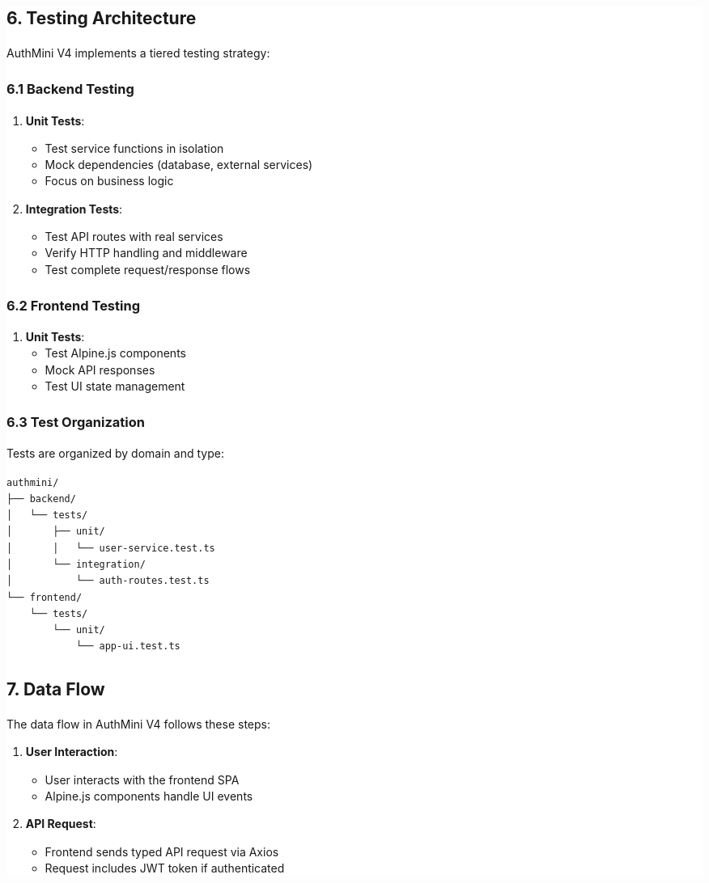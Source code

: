 ## 6. Testing Architecture

AuthMini V4 implements a tiered testing strategy:

### 6.1 Backend Testing

1. **Unit Tests**:

   - Test service functions in isolation
   - Mock dependencies (database, external services)
   - Focus on business logic

2. **Integration Tests**:
   - Test API routes with real services
   - Verify HTTP handling and middleware
   - Test complete request/response flows

### 6.2 Frontend Testing

1. **Unit Tests**:
   - Test Alpine.js components
   - Mock API responses
   - Test UI state management

### 6.3 Test Organization

Tests are organized by domain and type:

```
authmini/
├── backend/
│   └── tests/
│       ├── unit/
│       │   └── user-service.test.ts
│       └── integration/
│           └── auth-routes.test.ts
└── frontend/
    └── tests/
        └── unit/
            └── app-ui.test.ts
```

## 7. Data Flow

The data flow in AuthMini V4 follows these steps:

1. **User Interaction**:

   - User interacts with the frontend SPA
   - Alpine.js components handle UI events

2. **API Request**:

   - Frontend sends typed API request via Axios
   - Request includes JWT token if authenticated
